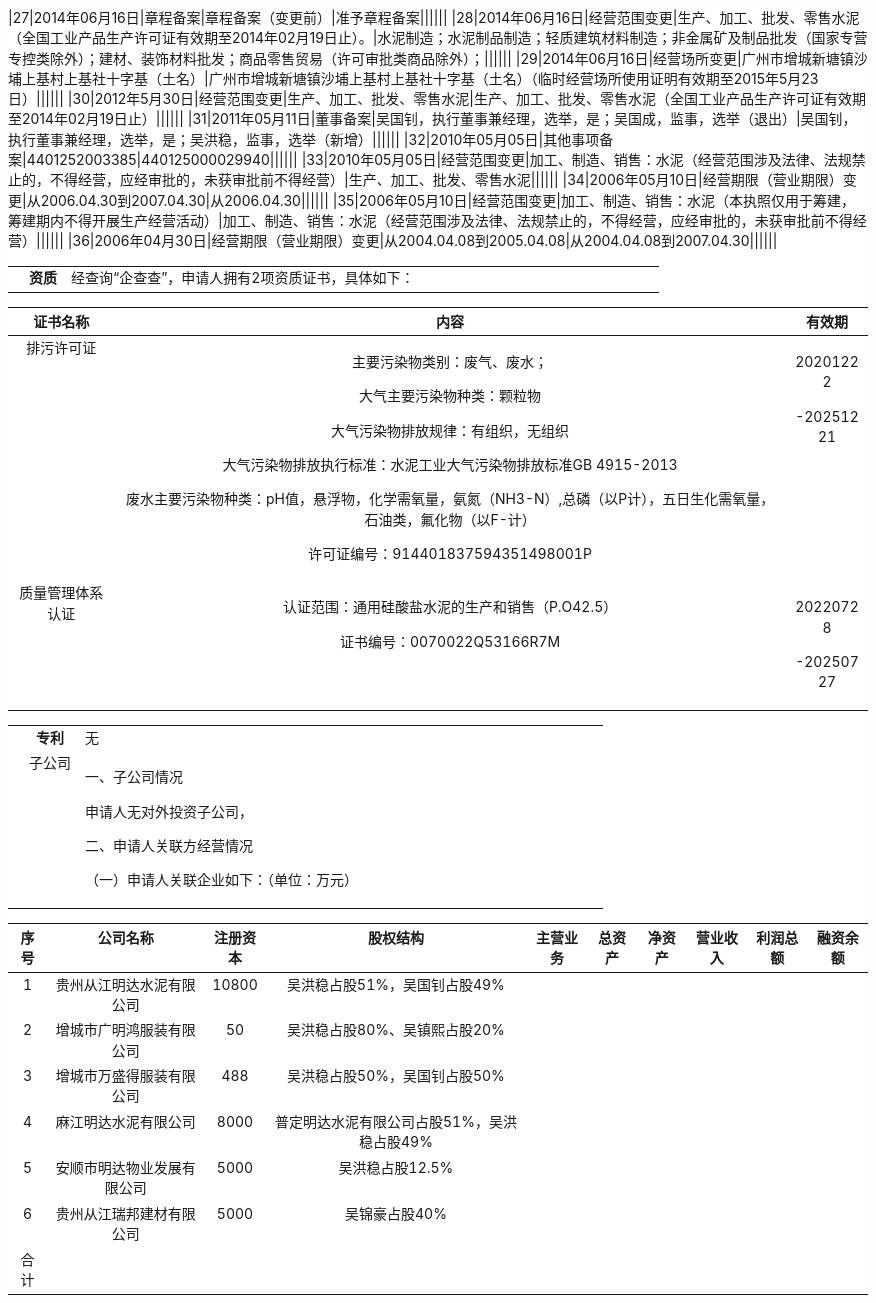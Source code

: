 |27|2014年06月16日|章程备案|章程备案（变更前）|准予章程备案||||||
|28|2014年06月16日|经营范围变更|生产、加工、批发、零售水泥（全国工业产品生产许可证有效期至2014年02月19日止）。|水泥制造；水泥制品制造；轻质建筑材料制造；非金属矿及制品批发（国家专营专控类除外）；建材、装饰材料批发；商品零售贸易（许可审批类商品除外）；||||||
|29|2014年06月16日|经营场所变更|广州市增城新塘镇沙埔上基村上基社十字基（土名）|广州市增城新塘镇沙埔上基村上基社十字基（土名）（临时经营场所使用证明有效期至2015年5月23日）||||||
|30|2012年5月30日|经营范围变更|生产、加工、批发、零售水泥|生产、加工、批发、零售水泥（全国工业产品生产许可证有效期至2014年02月19日止）||||||
|31|2011年05月11日|董事备案|吴国钊，执行董事兼经理，选举，是；吴国成，监事，选举（退出）|吴国钊，执行董事兼经理，选举，是；吴洪稳，监事，选举（新增）||||||
|32|2010年05月05日|其他事项备案|4401252003385|440125000029940||||||
|33|2010年05月05日|经营范围变更|加工、制造、销售：水泥（经营范围涉及法律、法规禁止的，不得经营，应经审批的，未获审批前不得经营）|生产、加工、批发、零售水泥||||||
|34|2006年05月10日|经营期限（营业期限）变更|从2006.04.30到2007.04.30|从2006.04.30||||||
|35|2006年05月10日|经营范围变更|加工、制造、销售：水泥（本执照仅用于筹建，筹建期内不得开展生产经营活动）|加工、制造、销售：水泥（经营范围涉及法律、法规禁止的，不得经营，应经审批的，未获审批前不得经营）||||||
|36|2006年04月30日|经营期限（营业期限）变更|从2004.04.08到2005.04.08|从2004.04.08到2007.04.30||||||

|||||||||||||||||||||
| :-: | :-: | :- | :- | :- | :- | :- | :- | :- | :- | :- | :- | :- | :- | :- | :- | :- | :- | :- | :- |
||**资质**|经查询“企查查”，申请人拥有2项资质证书，具体如下：||||||||||||||||||

|证书名称|内容|有效期|
| :-: | :-: | :-: |
|排污许可证|<p>主要污染物类别：废气、废水；</p><p>大气主要污染物种类：颗粒物</p><p>大气污染物排放规律：有组织，无组织</p><p>大气污染物排放执行标准：水泥工业大气污染物排放标准GB 4915-2013</p><p>废水主要污染物种类：pH值，悬浮物，化学需氧量，氨氮（NH3-N）,总磷（以P计），五日生化需氧量，石油类，氟化物（以F-计）</p><p>许可证编号：914401837594351498001P</p>|<p>20201222</p><p>-20251221</p>|
|质量管理体系认证|<p>认证范围：通用硅酸盐水泥的生产和销售（P.O42.5）</p><p>证书编号：0070022Q53166R7M</p>|<p>20220728</p><p>-20250727</p>|

|||||||||||||||||||||
| :-: | :-: | :- | :- | :- | :- | :- | :- | :- | :- | :- | :- | :- | :- | :- | :- | :- | :- | :- | :- |
||**专利**|无||||||||||||||||||
||子公司|<p>一、子公司情况</p><p>申请人无对外投资子公司，</p><p>二、申请人关联方经营情况</p><p>（一）申请人关联企业如下：（单位：万元）</p>||||||||||||||||||

|序号|公司名称|注册资本|股权结构|主营业务|总资产|净资产|营业收入|利润总额|融资余额|
| :-: | :-: | :-: | :-: | :-: | :-: | :-: | :-: | :-: | :-: |
|1|贵州从江明达水泥有限公司|10800|吴洪稳占股51%，吴国钊占股49%|||||||
|2|增城市广明鸿服装有限公司|50|吴洪稳占股80%、吴镇熙占股20%|||||||
|3|增城市万盛得服装有限公司|488|吴洪稳占股50%，吴国钊占股50%|||||||
|4|麻江明达水泥有限公司|8000|普定明达水泥有限公司占股51%，吴洪稳占股49%|||||||
|5|安顺市明达物业发展有限公司|5000|吴洪稳占股12.5%|||||||
|6|贵州从江瑞邦建材有限公司|5000|吴锦豪占股40%|||||||
|合计||||||||||

